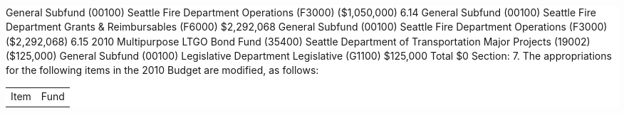<tr><td></td><td>General Subfund (00100)

</td><td>Seattle Fire Department

</td><td>Operations (F3000)

</td><td>($1,050,000)

</td></tr>

<tr><td>6.14

</td><td>General Subfund (00100)

</td><td>Seattle Fire Department

</td><td>Grants & Reimbursables (F6000)

</td><td>$2,292,068

</td></tr>

<tr><td></td><td>General Subfund (00100)

</td><td>Seattle Fire Department

</td><td>Operations (F3000)

</td><td>($2,292,068)

</td></tr>

<tr><td>6.15

</td><td>2010 Multipurpose LTGO Bond Fund (35400)

</td><td>Seattle Department of Transportation

</td><td>Major Projects (19002)

</td><td>($125,000)

</td></tr>

<tr><td></td><td>General Subfund (00100)

</td><td>Legislative Department

</td><td>Legislative (G1100)

</td><td>$125,000

</td></tr>

<tr><td>Total

</td><td>$0

</td></tr>

</table> Section: 7. The appropriations for the following items in the 2010 Budget are modified, as follows: <table><tr><td>Item

</td><td>Fund
